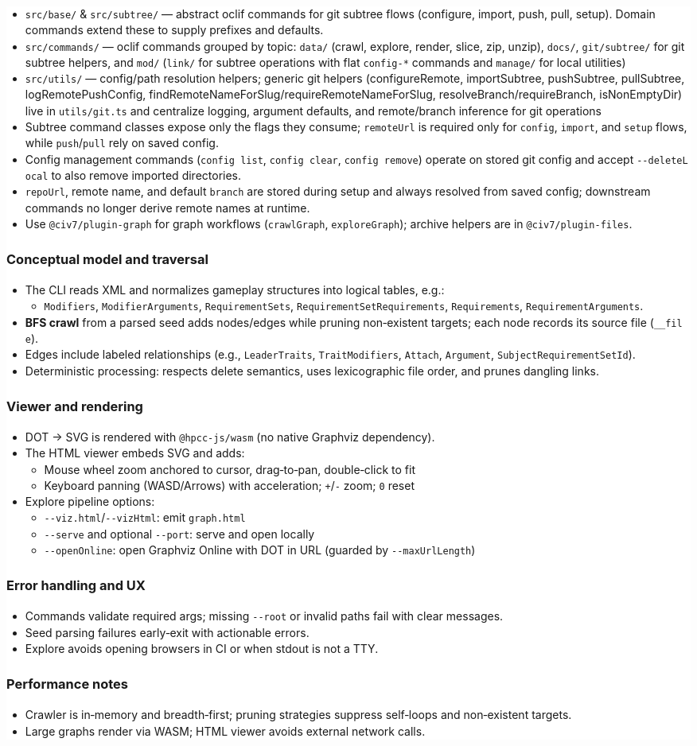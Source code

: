  - `src/base/` & `src/subtree/` — abstract oclif commands for git subtree flows (configure, import, push, pull, setup). Domain commands extend these to supply prefixes and defaults.
 - `src/commands/` — oclif commands grouped by topic: `data/` (crawl, explore, render, slice, zip, unzip), `docs/`, `git/subtree/` for git subtree helpers, and `mod/` (`link/` for subtree operations with flat `config-*` commands and `manage/` for local utilities)
- `src/utils/` — config/path resolution helpers; generic git helpers (configureRemote, importSubtree, pushSubtree, pullSubtree, logRemotePushConfig, findRemoteNameForSlug/requireRemoteNameForSlug, resolveBranch/requireBranch, isNonEmptyDir) live in `utils/git.ts` and centralize logging, argument defaults, and remote/branch inference for git operations
- Subtree command classes expose only the flags they consume; `remoteUrl` is required only for `config`, `import`, and `setup` flows, while `push`/`pull` rely on saved config.
- Config management commands (`config list`, `config clear`, `config remove`) operate on stored git config and accept `--deleteLocal` to also remove imported directories.
- `repoUrl`, remote name, and default `branch` are stored during setup and always resolved from saved config; downstream commands no longer derive remote names at runtime.
- Use `@civ7/plugin-graph` for graph workflows (`crawlGraph`, `exploreGraph`); archive helpers are in `@civ7/plugin-files`.

### Conceptual model and traversal

- The CLI reads XML and normalizes gameplay structures into logical tables, e.g.:
  - `Modifiers`, `ModifierArguments`, `RequirementSets`, `RequirementSetRequirements`, `Requirements`, `RequirementArguments`.
- **BFS crawl** from a parsed seed adds nodes/edges while pruning non‑existent targets; each node records its source file (`__file`).
- Edges include labeled relationships (e.g., `LeaderTraits`, `TraitModifiers`, `Attach`, `Argument`, `SubjectRequirementSetId`).
- Deterministic processing: respects delete semantics, uses lexicographic file order, and prunes dangling links.

### Viewer and rendering

- DOT → SVG is rendered with `@hpcc-js/wasm` (no native Graphviz dependency).
- The HTML viewer embeds SVG and adds:
  - Mouse wheel zoom anchored to cursor, drag‑to‑pan, double‑click to fit
  - Keyboard panning (WASD/Arrows) with acceleration; `+`/`-` zoom; `0` reset
- Explore pipeline options:
  - `--viz.html`/`--vizHtml`: emit `graph.html`
  - `--serve` and optional `--port`: serve and open locally
  - `--openOnline`: open Graphviz Online with DOT in URL (guarded by `--maxUrlLength`)

### Error handling and UX

- Commands validate required args; missing `--root` or invalid paths fail with clear messages.
- Seed parsing failures early‑exit with actionable errors.
- Explore avoids opening browsers in CI or when stdout is not a TTY.

### Performance notes

- Crawler is in‑memory and breadth‑first; pruning strategies suppress self‑loops and non‑existent targets.
- Large graphs render via WASM; HTML viewer avoids external network calls.
